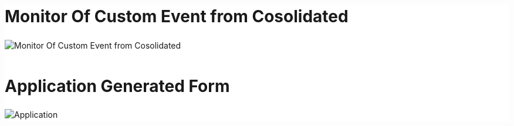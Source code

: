 # Monitor Of Custom Event from Cosolidated
<img width="562" height="422" alt="Monitor Of Custom Event from Cosolidated" src="https://github.com/user-attachments/assets/994f2386-d53d-4e59-94d1-9df34a31c568" />

# Application Generated Form
<img width="593" height="408" alt="Application" src="https://github.com/user-attachments/assets/00e14070-5957-4768-adcb-17472288ac9b" />





